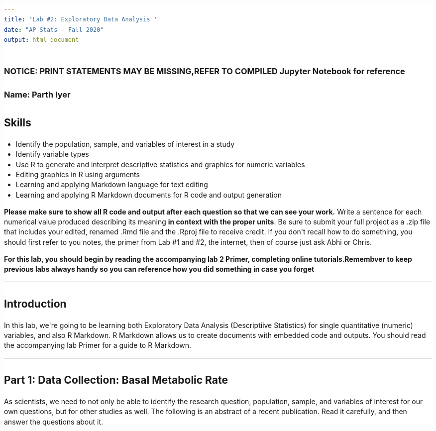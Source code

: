```yaml
---
title: 'Lab #2: Exploratory Data Analysis '
date: "AP Stats - Fall 2020"
output: html_document
---
```


### NOTICE: PRINT STATEMENTS MAY BE MISSING,REFER TO COMPILED Jupyter Notebook for reference


### Name: Parth Iyer



## Skills

* Identify the population, sample, and variables of interest in a study
* Identify variable types
* Use R to generate and interpret descriptive statistics and graphics for numeric variables
* Editing graphics in R using arguments
* Learning and applying Markdown language for text editing
* Learning and applying R Markdown documents for R code and output generation



 **Please make sure to show all R code and output after each question so that we can see your work.** Write a sentence for each numerical value produced describing its meaning **in context with the proper units**. Be sure to submit your full project as a .zip file that includes your edited, renamed .Rmd file and the .Rproj file to receive credit. If you don't recall how to do something, you should first refer to you notes, the primer from Lab #1 and #2, the internet, then of course just ask Abhi or Chris.
 
 **For this lab, you should begin by reading the accompanying lab 2 Primer, completing online tutorials.Remembver to keep previous labs always handy so you can reference how you did something in case you forget**


***

## Introduction

In this lab, we're going to be learning both Exploratory Data Analysis (Descriptiive Statistics) for single quantitative (numeric) variables, and also R Markdown. R Markdown allows us to create documents with embedded code and outputs. You should read the accompanying lab Primer for a guide to R Markdown. 


***

## Part 1: Data Collection: Basal Metabolic Rate

As scientists, we need to not only be able to identify the research question, population, sample, and variables of interest for our own questions, but for other studies as well. The following is an abstract of a recent publication. Read it carefully, and then answer the questions about it.
